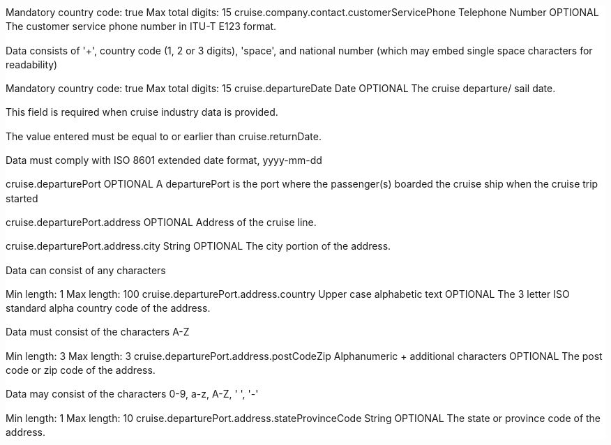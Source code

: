 Mandatory country code: true Max total digits: 15
cruise.company.contact.customerServicePhone
Telephone Number
OPTIONAL
The customer service phone number in ITU-T E123 format.

Data consists of '+', country code (1, 2 or 3 digits), 'space', and national number (which may embed single space characters for readability)

Mandatory country code: true Max total digits: 15
cruise.departureDate
Date
OPTIONAL
The cruise departure/ sail date.

This field is required when cruise industry data is provided.

The value entered must be equal to or earlier than cruise.returnDate.

Data must comply with ISO 8601 extended date format, yyyy-mm-dd

cruise.departurePort
OPTIONAL
A departurePort is the port where the passenger(s) boarded the cruise ship when the cruise trip started

cruise.departurePort.address
OPTIONAL
Address of the cruise line.

cruise.departurePort.address.city
String
OPTIONAL
The city portion of the address.

Data can consist of any characters

Min length: 1 Max length: 100
cruise.departurePort.address.country
Upper case alphabetic text
OPTIONAL
The 3 letter ISO standard alpha country code of the address.

Data must consist of the characters A-Z

Min length: 3 Max length: 3
cruise.departurePort.address.postCodeZip
Alphanumeric + additional characters
OPTIONAL
The post code or zip code of the address.

Data may consist of the characters 0-9, a-z, A-Z, ' ', '-'

Min length: 1 Max length: 10
cruise.departurePort.address.stateProvinceCode
String
OPTIONAL
The state or province code of the address.
